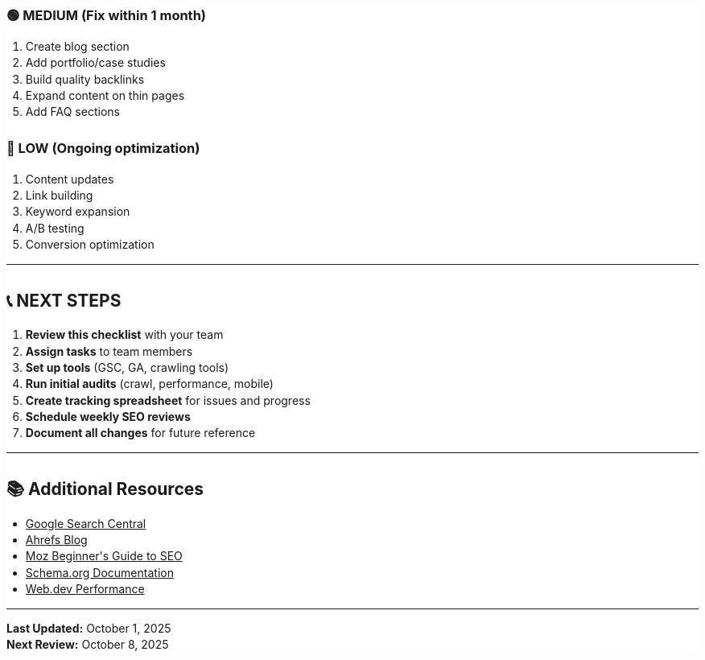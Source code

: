 ### 🟢 MEDIUM (Fix within 1 month)
1. Create blog section
2. Add portfolio/case studies
3. Build quality backlinks
4. Expand content on thin pages
5. Add FAQ sections

### 🔵 LOW (Ongoing optimization)
1. Content updates
2. Link building
3. Keyword expansion
4. A/B testing
5. Conversion optimization

---

## 📞 NEXT STEPS

1. **Review this checklist** with your team
2. **Assign tasks** to team members
3. **Set up tools** (GSC, GA, crawling tools)
4. **Run initial audits** (crawl, performance, mobile)
5. **Create tracking spreadsheet** for issues and progress
6. **Schedule weekly SEO reviews**
7. **Document all changes** for future reference

---

## 📚 Additional Resources

- [Google Search Central](https://developers.google.com/search)
- [Ahrefs Blog](https://ahrefs.com/blog/)
- [Moz Beginner's Guide to SEO](https://moz.com/beginners-guide-to-seo)
- [Schema.org Documentation](https://schema.org/)
- [Web.dev Performance](https://web.dev/performance/)

---

**Last Updated:** October 1, 2025  
**Next Review:** October 8, 2025
